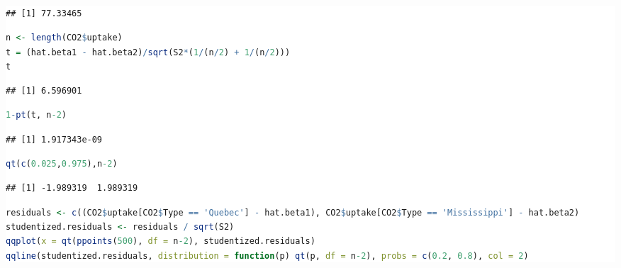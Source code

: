 ```
## [1] 77.33465
```

```r
n <- length(CO2$uptake)
t = (hat.beta1 - hat.beta2)/sqrt(S2*(1/(n/2) + 1/(n/2)))
t
```

```
## [1] 6.596901
```

```r
1-pt(t, n-2)
```

```
## [1] 1.917343e-09
```

```r
qt(c(0.025,0.975),n-2)
```

```
## [1] -1.989319  1.989319
```

```r
residuals <- c((CO2$uptake[CO2$Type == 'Quebec'] - hat.beta1), CO2$uptake[CO2$Type == 'Mississippi'] - hat.beta2)
studentized.residuals <- residuals / sqrt(S2)
qqplot(x = qt(ppoints(500), df = n-2), studentized.residuals)
qqline(studentized.residuals, distribution = function(p) qt(p, df = n-2), probs = c(0.2, 0.8), col = 2)
```
